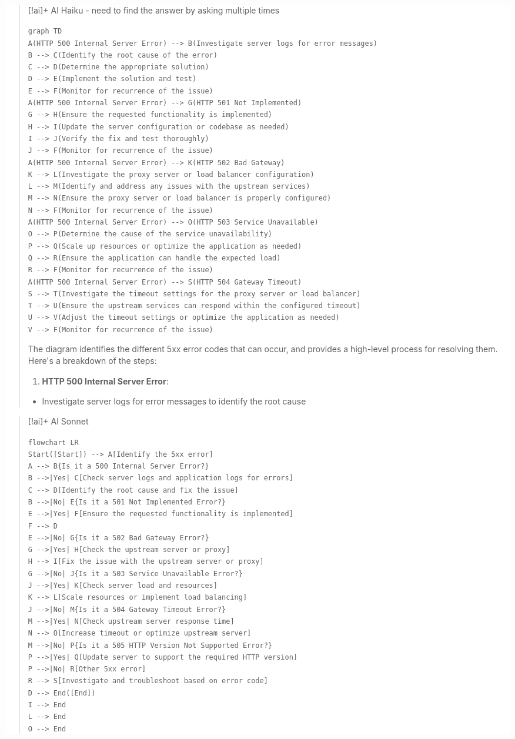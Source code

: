  
> [!ai]+ AI Haiku - need to find the answer by asking multiple times 
>
> ```mermaid
> graph TD
> A(HTTP 500 Internal Server Error) --> B(Investigate server logs for error messages)
> B --> C(Identify the root cause of the error)
> C --> D(Determine the appropriate solution)
> D --> E(Implement the solution and test)
> E --> F(Monitor for recurrence of the issue)
> A(HTTP 500 Internal Server Error) --> G(HTTP 501 Not Implemented)
> G --> H(Ensure the requested functionality is implemented)
> H --> I(Update the server configuration or codebase as needed)
> I --> J(Verify the fix and test thoroughly)
> J --> F(Monitor for recurrence of the issue)
> A(HTTP 500 Internal Server Error) --> K(HTTP 502 Bad Gateway)
> K --> L(Investigate the proxy server or load balancer configuration)
> L --> M(Identify and address any issues with the upstream services)
> M --> N(Ensure the proxy server or load balancer is properly configured)
> N --> F(Monitor for recurrence of the issue)
> A(HTTP 500 Internal Server Error) --> O(HTTP 503 Service Unavailable)
> O --> P(Determine the cause of the service unavailability)
> P --> Q(Scale up resources or optimize the application as needed)
> Q --> R(Ensure the application can handle the expected load)
> R --> F(Monitor for recurrence of the issue)
> A(HTTP 500 Internal Server Error) --> S(HTTP 504 Gateway Timeout)
> S --> T(Investigate the timeout settings for the proxy server or load balancer)
> T --> U(Ensure the upstream services can respond within the configured timeout)
> U --> V(Adjust the timeout settings or optimize the application as needed)
> V --> F(Monitor for recurrence of the issue)
> ```
> The diagram identifies the different 5xx error codes that can occur, and provides a high-level process for resolving them. Here's a breakdown of the steps:
> 1. **HTTP 500 Internal Server Error**:
> - Investigate server logs for error messages to identify the root cause

> [!ai]+ AI Sonnet
>
> ```mermaid
> flowchart LR
> Start([Start]) --> A[Identify the 5xx error]
> A --> B{Is it a 500 Internal Server Error?}
> B -->|Yes| C[Check server logs and application logs for errors]
> C --> D[Identify the root cause and fix the issue]
> B -->|No| E{Is it a 501 Not Implemented Error?}
> E -->|Yes| F[Ensure the requested functionality is implemented]
> F --> D
> E -->|No| G{Is it a 502 Bad Gateway Error?}
> G -->|Yes| H[Check the upstream server or proxy]
> H --> I[Fix the issue with the upstream server or proxy]
> G -->|No| J{Is it a 503 Service Unavailable Error?}
> J -->|Yes| K[Check server load and resources]
> K --> L[Scale resources or implement load balancing]
> J -->|No| M{Is it a 504 Gateway Timeout Error?}
> M -->|Yes| N[Check upstream server response time]
> N --> O[Increase timeout or optimize upstream server]
> M -->|No| P{Is it a 505 HTTP Version Not Supported Error?}
> P -->|Yes| Q[Update server to support the required HTTP version]
> P -->|No| R[Other 5xx error]
> R --> S[Investigate and troubleshoot based on error code]
> D --> End([End])
> I --> End
> L --> End
> O --> End